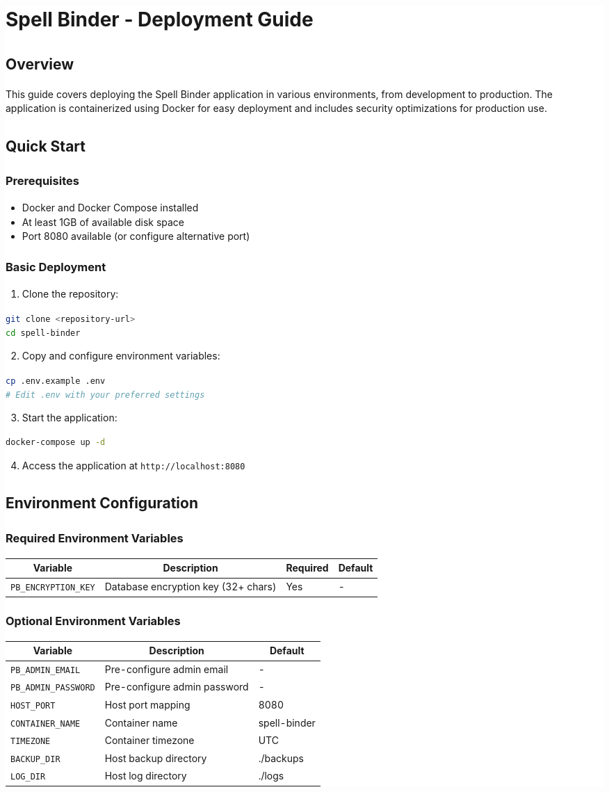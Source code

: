 # Spell Binder - Deployment Guide

## Overview

This guide covers deploying the Spell Binder application in various environments, from development to production. The application is containerized using Docker for easy deployment and includes security optimizations for production use.

## Quick Start

### Prerequisites

- Docker and Docker Compose installed
- At least 1GB of available disk space
- Port 8080 available (or configure alternative port)

### Basic Deployment

1. Clone the repository:
```bash
git clone <repository-url>
cd spell-binder
```

2. Copy and configure environment variables:
```bash
cp .env.example .env
# Edit .env with your preferred settings
```

3. Start the application:
```bash
docker-compose up -d
```

4. Access the application at `http://localhost:8080`

## Environment Configuration

### Required Environment Variables

| Variable | Description | Required | Default |
|----------|-------------|----------|---------|
| `PB_ENCRYPTION_KEY` | Database encryption key (32+ chars) | Yes | - |

### Optional Environment Variables

| Variable | Description | Default |
|----------|-------------|---------|
| `PB_ADMIN_EMAIL` | Pre-configure admin email | - |
| `PB_ADMIN_PASSWORD` | Pre-configure admin password | - |
| `HOST_PORT` | Host port mapping | 8080 |
| `CONTAINER_NAME` | Container name | spell-binder |
| `TIMEZONE` | Container timezone | UTC |
| `BACKUP_DIR` | Host backup directory | ./backups |
| `LOG_DIR` | Host log directory | ./logs |
